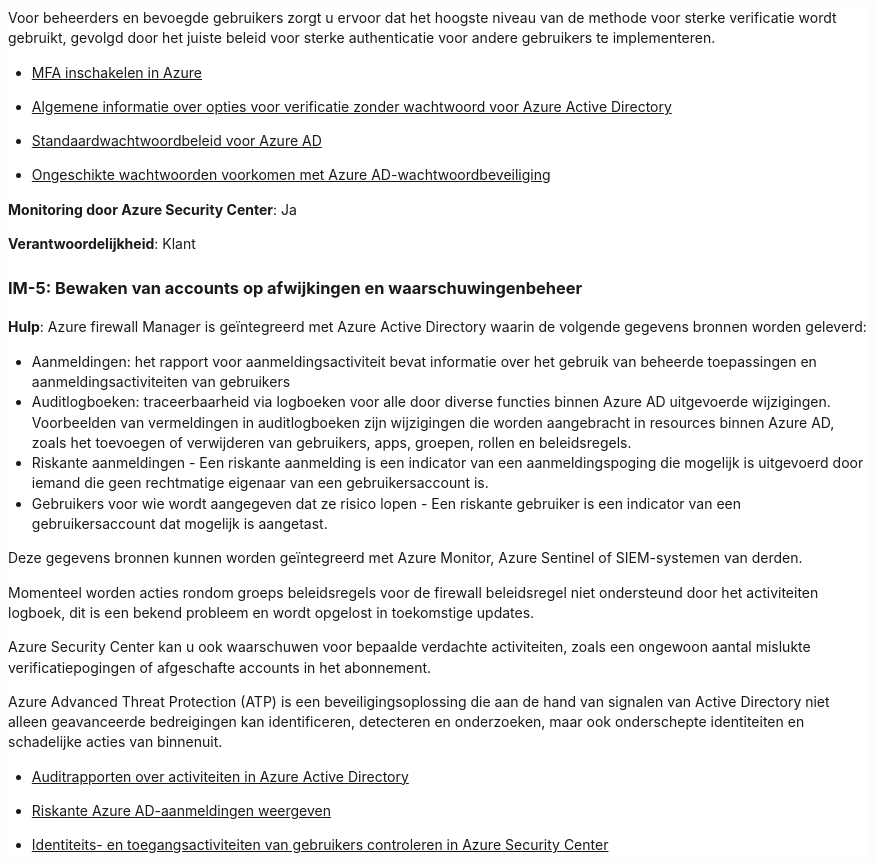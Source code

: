 Voor beheerders en bevoegde gebruikers zorgt u ervoor dat het hoogste niveau van de methode voor sterke verificatie wordt gebruikt, gevolgd door het juiste beleid voor sterke authenticatie voor andere gebruikers te implementeren.

- [MFA inschakelen in Azure](../active-directory/authentication/howto-mfa-getstarted.md) 

- [Algemene informatie over opties voor verificatie zonder wachtwoord voor Azure Active Directory](../active-directory/authentication/concept-authentication-passwordless.md)

- [Standaardwachtwoordbeleid voor Azure AD](../active-directory/authentication/concept-sspr-policy.md#password-policies-that-only-apply-to-cloud-user-accounts)

- [Ongeschikte wachtwoorden voorkomen met Azure AD-wachtwoordbeveiliging](../active-directory/authentication/concept-password-ban-bad.md)

**Monitoring door Azure Security Center**: Ja

**Verantwoordelijkheid**: Klant

### <a name="im-5-monitor-and-alert-on-account-anomalies"></a>IM-5: Bewaken van accounts op afwijkingen en waarschuwingenbeheer

**Hulp**: Azure firewall Manager is geïntegreerd met Azure Active Directory waarin de volgende gegevens bronnen worden geleverd:
- Aanmeldingen: het rapport voor aanmeldingsactiviteit bevat informatie over het gebruik van beheerde toepassingen en aanmeldingsactiviteiten van gebruikers
- Auditlogboeken: traceerbaarheid via logboeken voor alle door diverse functies binnen Azure AD uitgevoerde wijzigingen. Voorbeelden van vermeldingen in auditlogboeken zijn wijzigingen die worden aangebracht in resources binnen Azure AD, zoals het toevoegen of verwijderen van gebruikers, apps, groepen, rollen en beleidsregels.
- Riskante aanmeldingen - Een riskante aanmelding is een indicator van een aanmeldingspoging die mogelijk is uitgevoerd door iemand die geen rechtmatige eigenaar van een gebruikersaccount is.
- Gebruikers voor wie wordt aangegeven dat ze risico lopen - Een riskante gebruiker is een indicator van een gebruikersaccount dat mogelijk is aangetast.

Deze gegevens bronnen kunnen worden geïntegreerd met Azure Monitor, Azure Sentinel of SIEM-systemen van derden.

Momenteel worden acties rondom groeps beleidsregels voor de firewall beleidsregel niet ondersteund door het activiteiten logboek, dit is een bekend probleem en wordt opgelost in toekomstige updates.

Azure Security Center kan u ook waarschuwen voor bepaalde verdachte activiteiten, zoals een ongewoon aantal mislukte verificatiepogingen of afgeschafte accounts in het abonnement.

Azure Advanced Threat Protection (ATP) is een beveiligingsoplossing die aan de hand van signalen van Active Directory niet alleen geavanceerde bedreigingen kan identificeren, detecteren en onderzoeken, maar ook onderschepte identiteiten en schadelijke acties van binnenuit.

- [Auditrapporten over activiteiten in Azure Active Directory](../active-directory/reports-monitoring/concept-audit-logs.md)

- [Riskante Azure AD-aanmeldingen weergeven](/azure/active-directory/reports-monitoring/concept-risky-sign-ins)

- [Identiteits- en toegangsactiviteiten van gebruikers controleren in Azure Security Center](../security-center/security-center-identity-access.md)
